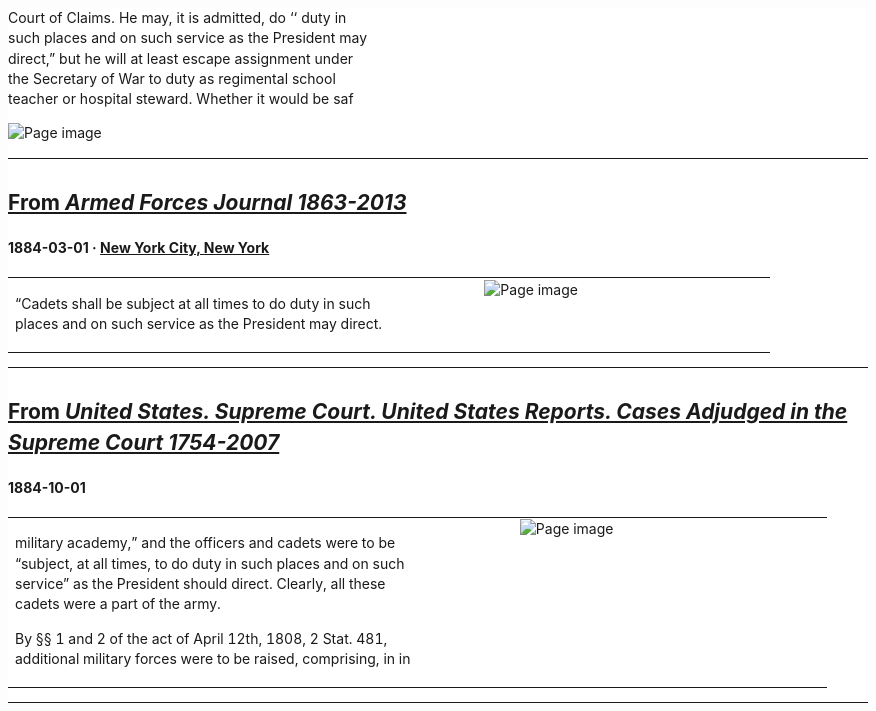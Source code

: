 Court of Claims. He may, it is admitted, do ‘‘ duty in  
such places and on such service as the President may  
direct,” but he will at least escape assignment under  
the Secretary of War to duty as regimental school  
teacher or hospital steward. Whether it would be saf
</td><td style="width: 50%; max-height: 75%; margin: auto; display: block;">
<img alt="Page image" src="https://iiif.archive.org/image/iiif/2/sim_armed-forces-journal_1881-03-26_18_34%2Fsim_armed-forces-journal_1881-03-26_18_34_jp2.zip%2Fsim_armed-forces-journal_1881-03-26_18_34_jp2%2Fsim_armed-forces-journal_1881-03-26_18_34_0015.jp2/pct:11.523861171366594,47.916666666666664,26.22017353579176,3.6036036036036037/600,/0/default.jpg"/>
</td>
</tr></table>

---

## [From _Armed Forces Journal 1863-2013_](https://archive.org/details/sim_armed-forces-journal_1884-03-01_21_31/page/n9/mode/1up?view=theater)

#### 1884-03-01 &middot; [New York City, New York](http://dbpedia.org/resource/New_York_City)

<table style="width: 100%;"><tr><td style="width: 50%">

  
“Cadets shall be subject at all times to do duty in such  
places and on such service as the President may direct.
</td><td style="width: 50%; max-height: 75%; margin: auto; display: block;">
<img alt="Page image" src="https://iiif.archive.org/image/iiif/2/sim_armed-forces-journal_1884-03-01_21_31%2Fsim_armed-forces-journal_1884-03-01_21_31_jp2.zip%2Fsim_armed-forces-journal_1884-03-01_21_31_jp2%2Fsim_armed-forces-journal_1884-03-01_21_31_0009.jp2/pct:12.832594235033259,66.3157894736842,26.662971175166298,1.3909774436090225/600,/0/default.jpg"/>
</td>
</tr></table>

---

## [From _United States. Supreme Court. United States Reports. Cases Adjudged in the Supreme Court 1754-2007_](https://archive.org/details/sim_united-states-supreme-court-cases-adjudged_1884-10_112/page/n34/mode/1up?view=theater)

#### 1884-10-01

<table style="width: 100%;"><tr><td style="width: 50%">

  
military academy,” and the officers and cadets were to be  
“subject, at all times, to do duty in such places and on such  
service” as the President should direct. Clearly, all these  
cadets were a part of the army.  
  
By §§ 1 and 2 of the act of April 12th, 1808, 2 Stat. 481,  
additional military forces were to be raised, comprising, in in
</td><td style="width: 50%; max-height: 75%; margin: auto; display: block;">
<img alt="Page image" src="https://iiif.archive.org/image/iiif/2/sim_united-states-supreme-court-cases-adjudged_1884-10_112%2Fsim_united-states-supreme-court-cases-adjudged_1884-10_112_jp2.zip%2Fsim_united-states-supreme-court-cases-adjudged_1884-10_112_jp2%2Fsim_united-states-supreme-court-cases-adjudged_1884-10_112_0034.jp2/pct:23.879310344827587,39.118895966029726,66.85344827586206,10.589171974522293/600,/0/default.jpg"/>
</td>
</tr></table>

---